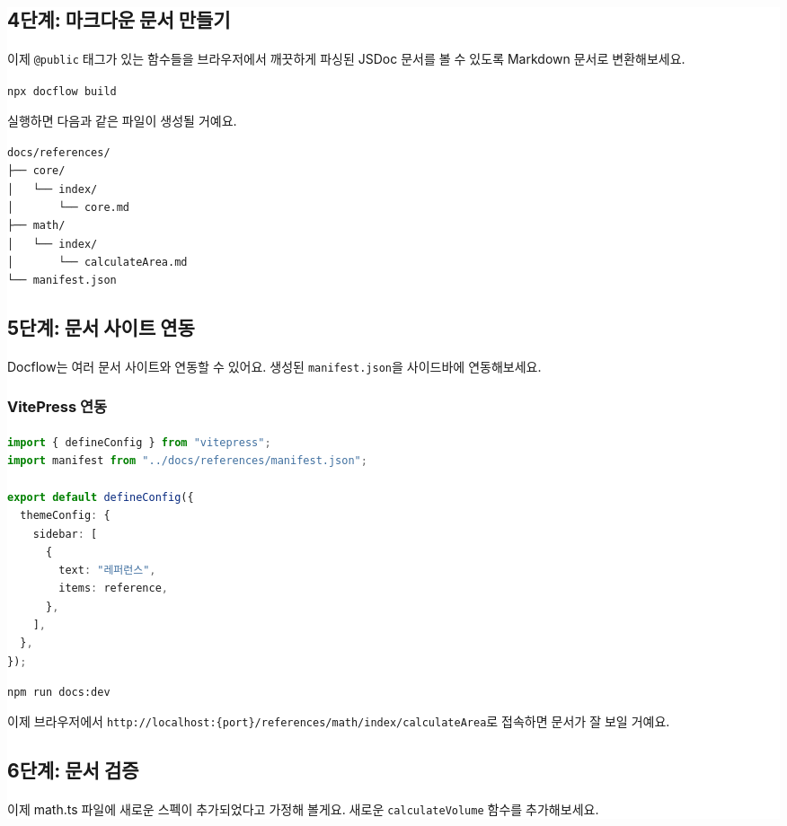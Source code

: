 ````typescript
````

## 4단계: 마크다운 문서 만들기

이제 `@public` 태그가 있는 함수들을 브라우저에서 깨끗하게 파싱된 JSDoc 문서를 볼 수 있도록 Markdown 문서로 변환해보세요.

```bash
npx docflow build
```

실행하면 다음과 같은 파일이 생성될 거예요.

```
docs/references/
├── core/
│   └── index/
│       └── core.md
├── math/
│   └── index/
│       └── calculateArea.md
└── manifest.json
```

## 5단계: 문서 사이트 연동

Docflow는 여러 문서 사이트와 연동할 수 있어요. 생성된 `manifest.json`을 사이드바에 연동해보세요.

### VitePress 연동

```typescript
import { defineConfig } from "vitepress";
import manifest from "../docs/references/manifest.json";

export default defineConfig({
  themeConfig: {
    sidebar: [
      {
        text: "레퍼런스",
        items: reference,
      },
    ],
  },
});
```

```bash
npm run docs:dev
```

이제 브라우저에서 `http://localhost:{port}/references/math/index/calculateArea`로 접속하면 문서가 잘 보일 거예요.

## 6단계: 문서 검증

이제 math.ts 파일에 새로운 스펙이 추가되었다고 가정해 볼게요. 새로운 `calculateVolume` 함수를 추가해보세요.
